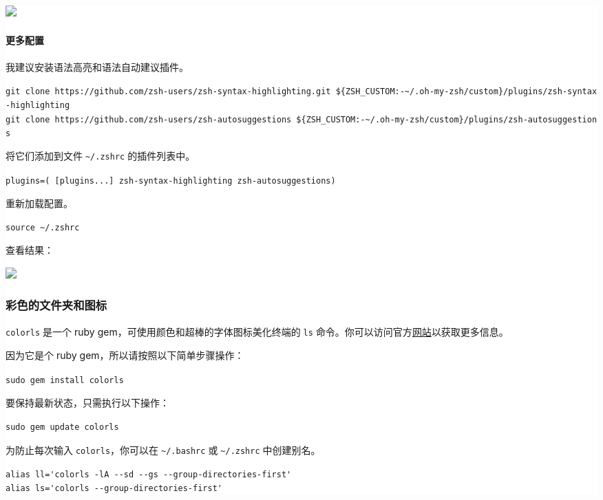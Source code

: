 ![](/data/attachment/album/201911/10/233632eg0gjo0xvv2r23st.png)


#### 更多配置


我建议安装语法高亮和语法自动建议插件。



```
git clone https://github.com/zsh-users/zsh-syntax-highlighting.git ${ZSH_CUSTOM:-~/.oh-my-zsh/custom}/plugins/zsh-syntax-highlighting
git clone https://github.com/zsh-users/zsh-autosuggestions ${ZSH_CUSTOM:-~/.oh-my-zsh/custom}/plugins/zsh-autosuggestions
```

将它们添加到文件 `~/.zshrc` 的插件列表中。



```
plugins=( [plugins...] zsh-syntax-highlighting zsh-autosuggestions)
```

重新加载配置。



```
source ~/.zshrc
```

查看结果：


![](/data/attachment/album/201911/10/233633oud6d2dd36dmi556.png)


### 彩色的文件夹和图标


`colorls` 是一个 ruby gem，可使用颜色和超棒的字体图标美化终端的 `ls` 命令。你可以访问官方[网站](https://github.com/athityakumar/colorls)以获取更多信息。


因为它是个 ruby gem，所以请按照以下简单步骤操作：



```
sudo gem install colorls
```

要保持最新状态，只需执行以下操作：



```
sudo gem update colorls
```

为防止每次输入 `colorls`，你可以在 `~/.bashrc` 或 `~/.zshrc` 中创建别名。



```
alias ll='colorls -lA --sd --gs --group-directories-first'
alias ls='colorls --group-directories-first'
```
